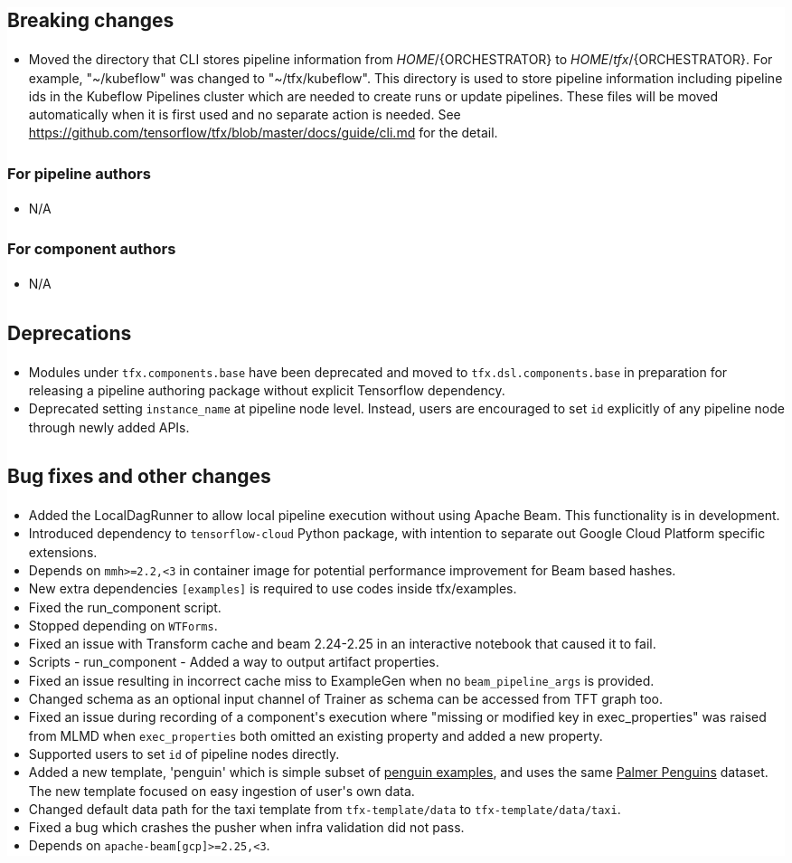 
## Breaking changes

*   Moved the directory that CLI stores pipeline information from
    ${HOME}/${ORCHESTRATOR} to ${HOME}/tfx/${ORCHESTRATOR}. For example,
    "~/kubeflow" was changed to "~/tfx/kubeflow". This directory is used to
    store pipeline information including pipeline ids in the Kubeflow Pipelines
    cluster which are needed to create runs or update pipelines.
    These files will be moved automatically when it is first used and no
    separate action is needed.
    See https://github.com/tensorflow/tfx/blob/master/docs/guide/cli.md for the
    detail.

### For pipeline authors

*   N/A

### For component authors

*   N/A

## Deprecations

*   Modules under `tfx.components.base` have been deprecated and moved to
    `tfx.dsl.components.base` in preparation for releasing a pipeline authoring
    package without explicit Tensorflow dependency.
*   Deprecated setting `instance_name` at pipeline node level. Instead, users
    are encouraged to set `id` explicitly of any pipeline node through newly
    added APIs.

## Bug fixes and other changes

*   Added the LocalDagRunner to allow local pipeline execution without using
    Apache Beam. This functionality is in development.
*   Introduced dependency to `tensorflow-cloud` Python package, with intention
    to separate out Google Cloud Platform specific extensions.
*   Depends on `mmh>=2.2,<3` in container image for potential performance
    improvement for Beam based hashes.
*   New extra dependencies `[examples]` is required to use codes inside
    tfx/examples.
*   Fixed the run_component script.
*   Stopped depending on `WTForms`.
*   Fixed an issue with Transform cache and beam 2.24-2.25 in an interactive
    notebook that caused it to fail.
*   Scripts - run_component - Added a way to output artifact properties.
*   Fixed an issue resulting in incorrect cache miss to ExampleGen when no
    `beam_pipeline_args` is provided.
*   Changed schema as an optional input channel of Trainer as schema can be
    accessed from TFT graph too.
*   Fixed an issue during recording of a component's execution where
    "missing or modified key in exec_properties" was raised from MLMD when
    `exec_properties` both omitted an existing property and added a new
    property.
*   Supported users to set `id` of pipeline nodes directly.
*   Added a new template, 'penguin' which is simple subset of
    [penguin examples](https://github.com/tensorflow/tfx/tree/master/tfx/examples/penguin),
    and uses the same
    [Palmer Penguins](https://allisonhorst.github.io/palmerpenguins/articles/intro.html)
    dataset. The new template focused on easy ingestion of user's own data.
*   Changed default data path for the taxi template from `tfx-template/data`
    to `tfx-template/data/taxi`.
*   Fixed a bug which crashes the pusher when infra validation did not pass.
*   Depends on `apache-beam[gcp]>=2.25,<3`.
